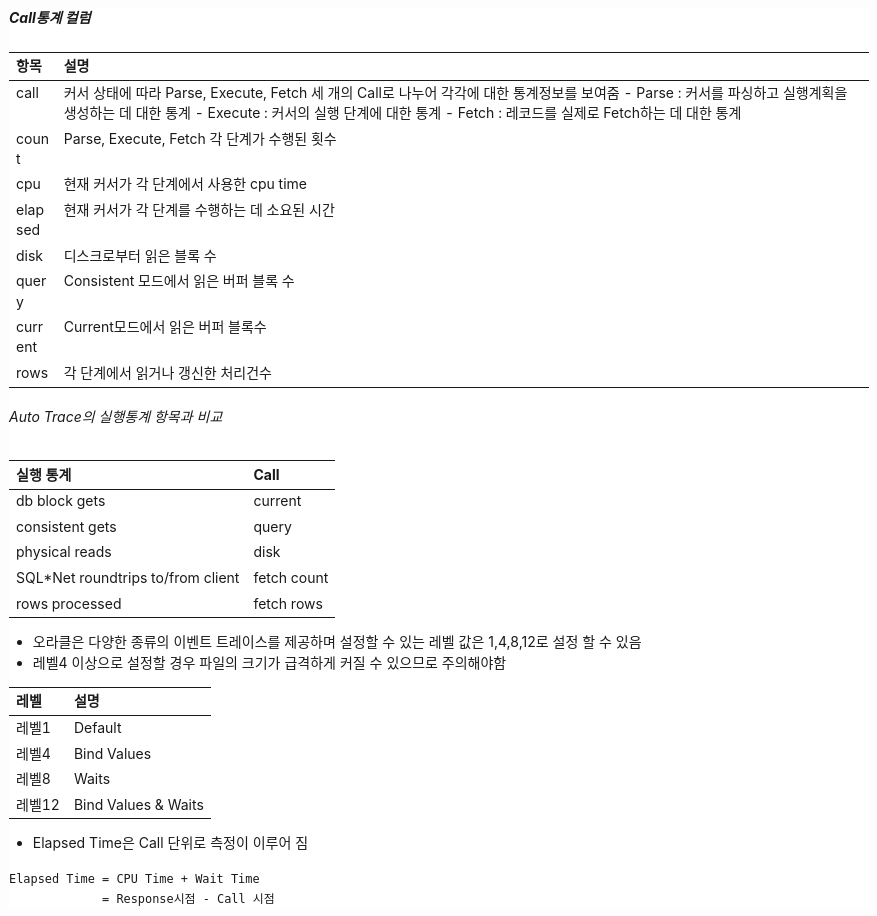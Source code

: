 

##### Call통계 컬럼

| 항목    | 설명                                                         |      |
| :------ | :----------------------------------------------------------- | ---- |
| call    | 커서 상태에 따라 Parse, Execute, Fetch 세 개의 Call로 나누어 각각에 대한 통계정보를 보여줌  \- Parse : 커서를 파싱하고 실행계획을 생성하는 데 대한 통계  \- Execute : 커서의 실행 단계에 대한 통계  \- Fetch : 레코드를 실제로 Fetch하는 데 대한 통계 |      |
| count   | Parse, Execute, Fetch 각 단계가 수행된 횟수                  |      |
| cpu     | 현재 커서가 각 단계에서 사용한 cpu time                      |      |
| elapsed | 현재 커서가 각 단계를 수행하는 데 소요된 시간                |      |
| disk    | 디스크로부터 읽은 블록 수                                    |      |
| query   | Consistent 모드에서 읽은 버퍼 블록 수                        |      |
| current | Current모드에서 읽은 버퍼 블록수                             |      |
| rows    | 각 단계에서 읽거나 갱신한 처리건수                           |      |



###### Auto Trace의 실행통계 항목과 비교

| 실행 통계                         | Call        |
| :-------------------------------- | :---------- |
| db block gets                     | current     |
| consistent gets                   | query       |
| physical reads                    | disk        |
| SQL*Net roundtrips to/from client | fetch count |
| rows processed                    | fetch rows  |



- 오라클은 다양한 종류의 이벤트 트레이스를 제공하며 설정할 수 있는 레벨 값은 1,4,8,12로 설정 할 수 있음
- 레벨4 이상으로 설정할 경우 파일의 크기가 급격하게 커질 수 있으므로 주의해야함

| 레벨   | 설명                |
| :----- | :------------------ |
| 레벨1  | Default             |
| 레벨4  | Bind Values         |
| 레벨8  | Waits               |
| 레벨12 | Bind Values & Waits |



- Elapsed Time은 Call 단위로 측정이 이루어 짐

```
Elapsed Time = CPU Time + Wait Time
             = Response시점 - Call 시점
```
